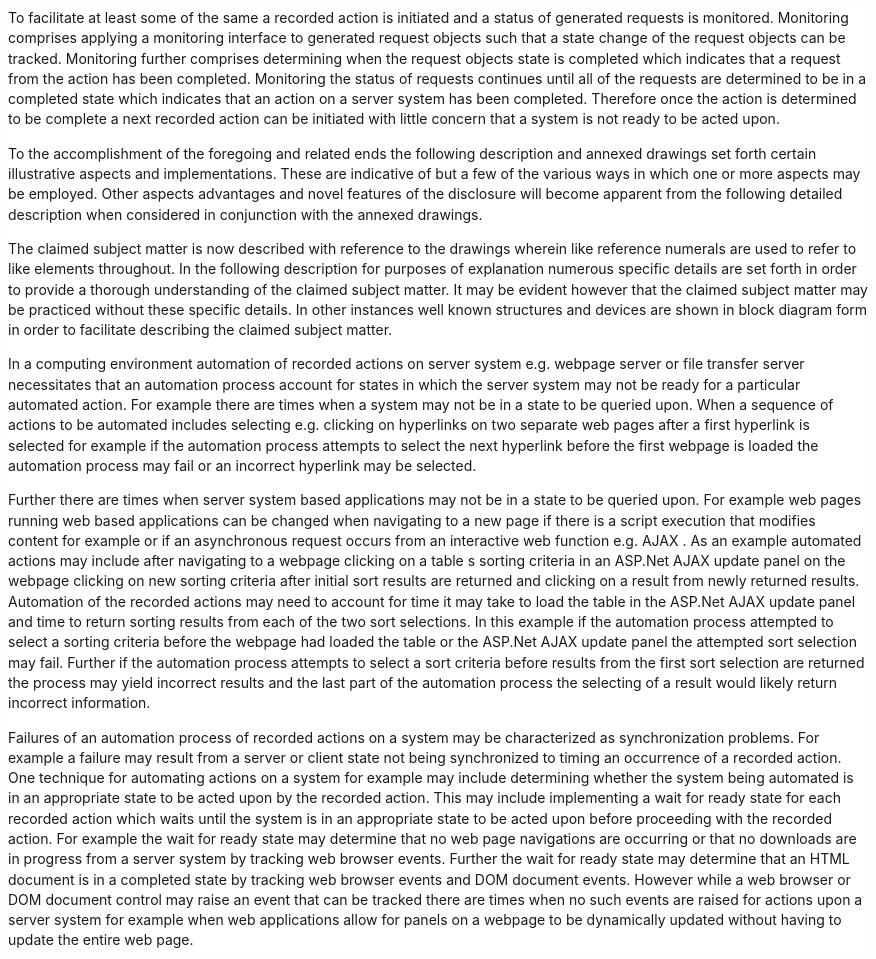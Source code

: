 To facilitate at least some of the same a recorded action is initiated and a status of generated requests is monitored. Monitoring comprises applying a monitoring interface to generated request objects such that a state change of the request objects can be tracked. Monitoring further comprises determining when the request objects state is completed which indicates that a request from the action has been completed. Monitoring the status of requests continues until all of the requests are determined to be in a completed state which indicates that an action on a server system has been completed. Therefore once the action is determined to be complete a next recorded action can be initiated with little concern that a system is not ready to be acted upon.

To the accomplishment of the foregoing and related ends the following description and annexed drawings set forth certain illustrative aspects and implementations. These are indicative of but a few of the various ways in which one or more aspects may be employed. Other aspects advantages and novel features of the disclosure will become apparent from the following detailed description when considered in conjunction with the annexed drawings.

The claimed subject matter is now described with reference to the drawings wherein like reference numerals are used to refer to like elements throughout. In the following description for purposes of explanation numerous specific details are set forth in order to provide a thorough understanding of the claimed subject matter. It may be evident however that the claimed subject matter may be practiced without these specific details. In other instances well known structures and devices are shown in block diagram form in order to facilitate describing the claimed subject matter.

In a computing environment automation of recorded actions on server system e.g. webpage server or file transfer server necessitates that an automation process account for states in which the server system may not be ready for a particular automated action. For example there are times when a system may not be in a state to be queried upon. When a sequence of actions to be automated includes selecting e.g. clicking on hyperlinks on two separate web pages after a first hyperlink is selected for example if the automation process attempts to select the next hyperlink before the first webpage is loaded the automation process may fail or an incorrect hyperlink may be selected.

Further there are times when server system based applications may not be in a state to be queried upon. For example web pages running web based applications can be changed when navigating to a new page if there is a script execution that modifies content for example or if an asynchronous request occurs from an interactive web function e.g. AJAX . As an example automated actions may include after navigating to a webpage clicking on a table s sorting criteria in an ASP.Net AJAX update panel on the webpage clicking on new sorting criteria after initial sort results are returned and clicking on a result from newly returned results. Automation of the recorded actions may need to account for time it may take to load the table in the ASP.Net AJAX update panel and time to return sorting results from each of the two sort selections. In this example if the automation process attempted to select a sorting criteria before the webpage had loaded the table or the ASP.Net AJAX update panel the attempted sort selection may fail. Further if the automation process attempts to select a sort criteria before results from the first sort selection are returned the process may yield incorrect results and the last part of the automation process the selecting of a result would likely return incorrect information.

Failures of an automation process of recorded actions on a system may be characterized as synchronization problems. For example a failure may result from a server or client state not being synchronized to timing an occurrence of a recorded action. One technique for automating actions on a system for example may include determining whether the system being automated is in an appropriate state to be acted upon by the recorded action. This may include implementing a wait for ready state for each recorded action which waits until the system is in an appropriate state to be acted upon before proceeding with the recorded action. For example the wait for ready state may determine that no web page navigations are occurring or that no downloads are in progress from a server system by tracking web browser events. Further the wait for ready state may determine that an HTML document is in a completed state by tracking web browser events and DOM document events. However while a web browser or DOM document control may raise an event that can be tracked there are times when no such events are raised for actions upon a server system for example when web applications allow for panels on a webpage to be dynamically updated without having to update the entire web page.
